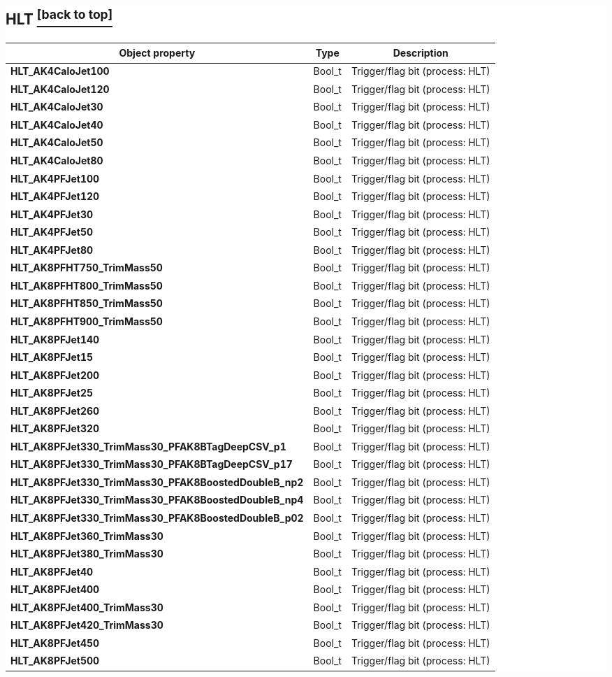 ## <a id='hlt'></a>HLT [<sup>[back to top]</sup>](#content)
| Object property | Type | Description |
| - | - | - |
| **HLT_AK4CaloJet100** | Bool_t| Trigger/flag bit (process: HLT) |
| **HLT_AK4CaloJet120** | Bool_t| Trigger/flag bit (process: HLT) |
| **HLT_AK4CaloJet30** | Bool_t| Trigger/flag bit (process: HLT) |
| **HLT_AK4CaloJet40** | Bool_t| Trigger/flag bit (process: HLT) |
| **HLT_AK4CaloJet50** | Bool_t| Trigger/flag bit (process: HLT) |
| **HLT_AK4CaloJet80** | Bool_t| Trigger/flag bit (process: HLT) |
| **HLT_AK4PFJet100** | Bool_t| Trigger/flag bit (process: HLT) |
| **HLT_AK4PFJet120** | Bool_t| Trigger/flag bit (process: HLT) |
| **HLT_AK4PFJet30** | Bool_t| Trigger/flag bit (process: HLT) |
| **HLT_AK4PFJet50** | Bool_t| Trigger/flag bit (process: HLT) |
| **HLT_AK4PFJet80** | Bool_t| Trigger/flag bit (process: HLT) |
| **HLT_AK8PFHT750_TrimMass50** | Bool_t| Trigger/flag bit (process: HLT) |
| **HLT_AK8PFHT800_TrimMass50** | Bool_t| Trigger/flag bit (process: HLT) |
| **HLT_AK8PFHT850_TrimMass50** | Bool_t| Trigger/flag bit (process: HLT) |
| **HLT_AK8PFHT900_TrimMass50** | Bool_t| Trigger/flag bit (process: HLT) |
| **HLT_AK8PFJet140** | Bool_t| Trigger/flag bit (process: HLT) |
| **HLT_AK8PFJet15** | Bool_t| Trigger/flag bit (process: HLT) |
| **HLT_AK8PFJet200** | Bool_t| Trigger/flag bit (process: HLT) |
| **HLT_AK8PFJet25** | Bool_t| Trigger/flag bit (process: HLT) |
| **HLT_AK8PFJet260** | Bool_t| Trigger/flag bit (process: HLT) |
| **HLT_AK8PFJet320** | Bool_t| Trigger/flag bit (process: HLT) |
| **HLT_AK8PFJet330_TrimMass30_PFAK8BTagDeepCSV_p1** | Bool_t| Trigger/flag bit (process: HLT) |
| **HLT_AK8PFJet330_TrimMass30_PFAK8BTagDeepCSV_p17** | Bool_t| Trigger/flag bit (process: HLT) |
| **HLT_AK8PFJet330_TrimMass30_PFAK8BoostedDoubleB_np2** | Bool_t| Trigger/flag bit (process: HLT) |
| **HLT_AK8PFJet330_TrimMass30_PFAK8BoostedDoubleB_np4** | Bool_t| Trigger/flag bit (process: HLT) |
| **HLT_AK8PFJet330_TrimMass30_PFAK8BoostedDoubleB_p02** | Bool_t| Trigger/flag bit (process: HLT) |
| **HLT_AK8PFJet360_TrimMass30** | Bool_t| Trigger/flag bit (process: HLT) |
| **HLT_AK8PFJet380_TrimMass30** | Bool_t| Trigger/flag bit (process: HLT) |
| **HLT_AK8PFJet40** | Bool_t| Trigger/flag bit (process: HLT) |
| **HLT_AK8PFJet400** | Bool_t| Trigger/flag bit (process: HLT) |
| **HLT_AK8PFJet400_TrimMass30** | Bool_t| Trigger/flag bit (process: HLT) |
| **HLT_AK8PFJet420_TrimMass30** | Bool_t| Trigger/flag bit (process: HLT) |
| **HLT_AK8PFJet450** | Bool_t| Trigger/flag bit (process: HLT) |
| **HLT_AK8PFJet500** | Bool_t| Trigger/flag bit (process: HLT) |